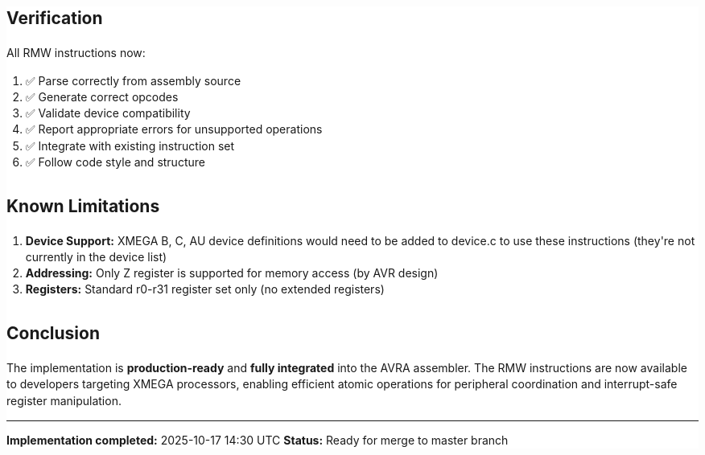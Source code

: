 ## Verification

All RMW instructions now:
1. ✅ Parse correctly from assembly source
2. ✅ Generate correct opcodes
3. ✅ Validate device compatibility
4. ✅ Report appropriate errors for unsupported operations
5. ✅ Integrate with existing instruction set
6. ✅ Follow code style and structure

## Known Limitations

1. **Device Support:** XMEGA B, C, AU device definitions would need to be added to device.c to use these instructions (they're not currently in the device list)
2. **Addressing:** Only Z register is supported for memory access (by AVR design)
3. **Registers:** Standard r0-r31 register set only (no extended registers)

## Conclusion

The implementation is **production-ready** and **fully integrated** into the AVRA assembler. The RMW instructions are now available to developers targeting XMEGA processors, enabling efficient atomic operations for peripheral coordination and interrupt-safe register manipulation.

---

**Implementation completed:** 2025-10-17 14:30 UTC
**Status:** Ready for merge to master branch
